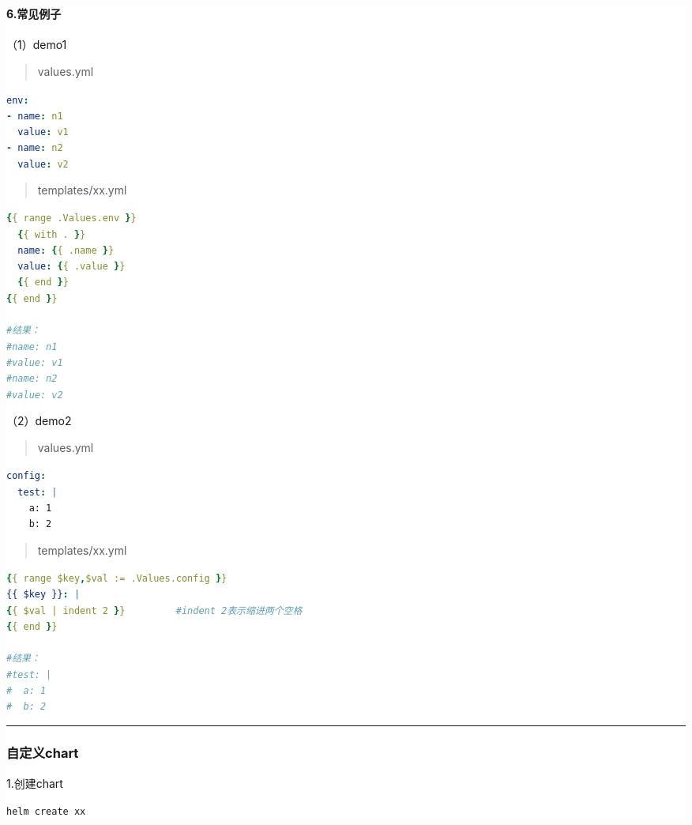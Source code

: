 #### 6.常见例子
（1）demo1
>values.yml
```yaml
env:
- name: n1
  value: v1
- name: n2
  value: v2
```
>templates/xx.yml
```yaml
{{ range .Values.env }}
  {{ with . }}
  name: {{ .name }}
  value: {{ .value }}
  {{ end }}
{{ end }}

#结果：
#name: n1
#value: v1
#name: n2
#value: v2
```
（2）demo2
>values.yml
```yaml
config:
  test: |
    a: 1
    b: 2
```
>templates/xx.yml
```yaml
{{ range $key,$val := .Values.config }}
{{ $key }}: |
{{ $val | indent 2 }}         #indent 2表示缩进两个空格
{{ end }}

#结果：
#test: |
#  a: 1
#  b: 2
```
***

### 自定义chart

1.创建chart
```shell
helm create xx
```
